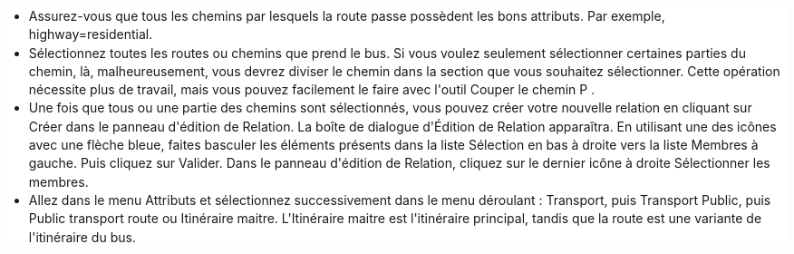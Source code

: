 - Assurez-vous que tous les chemins par lesquels la route passe
    possèdent les bons attributs. Par exemple, highway=residential.
- Sélectionnez toutes les routes ou chemins que prend le bus. Si vous
    voulez seulement sélectionner certaines parties du chemin, là,
    malheureusement, vous devrez diviser le chemin dans la section que
    vous souhaitez sélectionner. Cette opération nécessite plus de
    travail, mais vous pouvez facilement le faire avec l'outil Couper le
    chemin P .
- Une fois que tous ou une partie des chemins sont
    sélectionnés, vous pouvez créer votre nouvelle relation en cliquant
    sur Créer dans le panneau d'édition de Relation. La boîte de dialogue
    d'Édition de Relation apparaîtra. En utilisant une des icônes avec une
    flèche bleue, faites basculer les éléments présents dans la liste
    Sélection en bas à droite vers la liste Membres à gauche. Puis cliquez
    sur Valider. Dans le panneau d'édition de Relation, cliquez sur le
    dernier icône à droite Sélectionner les membres.
- Allez dans le menu Attributs et sélectionnez successivement dans le
    menu déroulant : Transport, puis Transport Public, puis Public
    transport route ou Itinéraire maitre. L'Itinéraire maitre est
    l'itinéraire principal, tandis que la route est une variante de
    l'itinéraire du bus.
